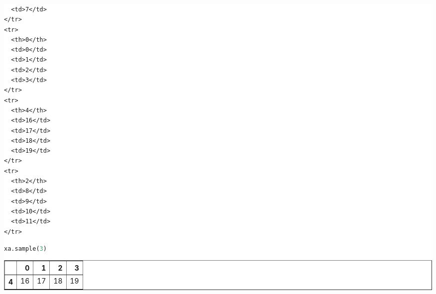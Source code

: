       <td>7</td>
    </tr>
    <tr>
      <th>0</th>
      <td>0</td>
      <td>1</td>
      <td>2</td>
      <td>3</td>
    </tr>
    <tr>
      <th>4</th>
      <td>16</td>
      <td>17</td>
      <td>18</td>
      <td>19</td>
    </tr>
    <tr>
      <th>2</th>
      <td>8</td>
      <td>9</td>
      <td>10</td>
      <td>11</td>
    </tr>
  </tbody>
</table>
</div>




```python
xa.sample(3)
```




<div>
<style scoped>
    .dataframe tbody tr th:only-of-type {
        vertical-align: middle;
    }

    .dataframe tbody tr th {
        vertical-align: top;
    }

    .dataframe thead th {
        text-align: right;
    }
</style>
<table border="1" class="dataframe">
  <thead>
    <tr style="text-align: right;">
      <th></th>
      <th>0</th>
      <th>1</th>
      <th>2</th>
      <th>3</th>
    </tr>
  </thead>
  <tbody>
    <tr>
      <th>4</th>
      <td>16</td>
      <td>17</td>
      <td>18</td>
      <td>19</td>